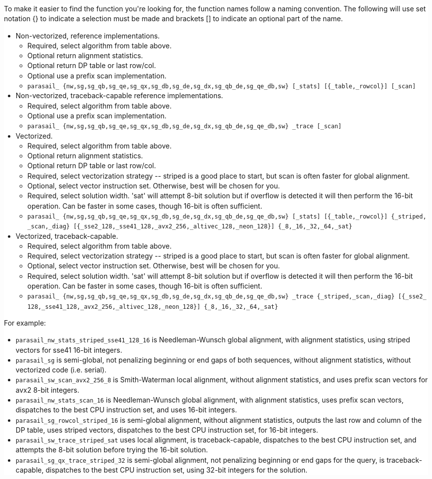 To make it easier to find the function you're looking for, the function names follow a naming convention.  The following will use set notation {} to indicate a selection must be made and brackets [] to indicate an optional part of the name.
 
- Non-vectorized, reference implementations.
  - Required, select algorithm from table above.
  - Optional return alignment statistics.
  - Optional return DP table or last row/col.
  - Optional use a prefix scan implementation.
  - `parasail_ {nw,sg,sg_qb,sg_qe,sg_qx,sg_db,sg_de,sg_dx,sg_qb_de,sg_qe_db,sw} [_stats] [{_table,_rowcol}] [_scan]`
- Non-vectorized, traceback-capable reference implementations.
  - Required, select algorithm from table above.
  - Optional use a prefix scan implementation.
  - `parasail_ {nw,sg,sg_qb,sg_qe,sg_qx,sg_db,sg_de,sg_dx,sg_qb_de,sg_qe_db,sw} _trace [_scan]`
- Vectorized.
  - Required, select algorithm from table above.
  - Optional return alignment statistics.
  - Optional return DP table or last row/col.
  - Required, select vectorization strategy -- striped is a good place to start, but scan is often faster for global alignment.
  - Optional, select vector instruction set. Otherwise, best will be chosen for you.
  - Required, select solution width. 'sat' will attempt 8-bit solution but if overflow is detected it will then perform the 16-bit operation. Can be faster in some cases, though 16-bit is often sufficient.
  - `parasail_ {nw,sg,sg_qb,sg_qe,sg_qx,sg_db,sg_de,sg_dx,sg_qb_de,sg_qe_db,sw} [_stats] [{_table,_rowcol}] {_striped,_scan,_diag} [{_sse2_128,_sse41_128,_avx2_256,_altivec_128,_neon_128}] {_8,_16,_32,_64,_sat}`
- Vectorized, traceback-capable.
  - Required, select algorithm from table above.
  - Required, select vectorization strategy -- striped is a good place to start, but scan is often faster for global alignment.
  - Optional, select vector instruction set. Otherwise, best will be chosen for you.
  - Required, select solution width. 'sat' will attempt 8-bit solution but if overflow is detected it will then perform the 16-bit operation. Can be faster in some cases, though 16-bit is often sufficient.
  - `parasail_ {nw,sg,sg_qb,sg_qe,sg_qx,sg_db,sg_de,sg_dx,sg_qb_de,sg_qe_db,sw} _trace {_striped,_scan,_diag} [{_sse2_128,_sse41_128,_avx2_256,_altivec_128,_neon_128}] {_8,_16,_32,_64,_sat}`

For example:

- `parasail_nw_stats_striped_sse41_128_16` is Needleman-Wunsch global alignment, with alignment statistics, using striped vectors for sse41 16-bit integers.
- `parasail_sg` is semi-global, not penalizing beginning or end gaps of both sequences, without alignment statistics, without vectorized code (i.e. serial).
- `parasail_sw_scan_avx2_256_8` is Smith-Waterman local alignment, without alignment statistics, and uses prefix scan vectors for avx2 8-bit integers.
- `parasail_nw_stats_scan_16` is Needleman-Wunsch global alignment, with alignment statistics, uses prefix scan vectors, dispatches to the best CPU instruction set, and uses 16-bit integers.
- `parasail_sg_rowcol_striped_16` is semi-global alignment, without alignment statistics, outputs the last row and column of the DP table, uses striped vectors, dispatches to the best CPU instruction set, for 16-bit integers.
- `parasail_sw_trace_striped_sat` uses local alignment, is traceback-capable, dispatches to the best CPU instruction set, and attempts the 8-bit solution before trying the 16-bit solution.
- `parasail_sg_qx_trace_striped_32` is semi-global alignment, not penalizing beginning or end gaps for the query, is traceback-capable, dispatches to the best CPU instruction set, using 32-bit integers for the solution.


[back to top]: #table-of-contents